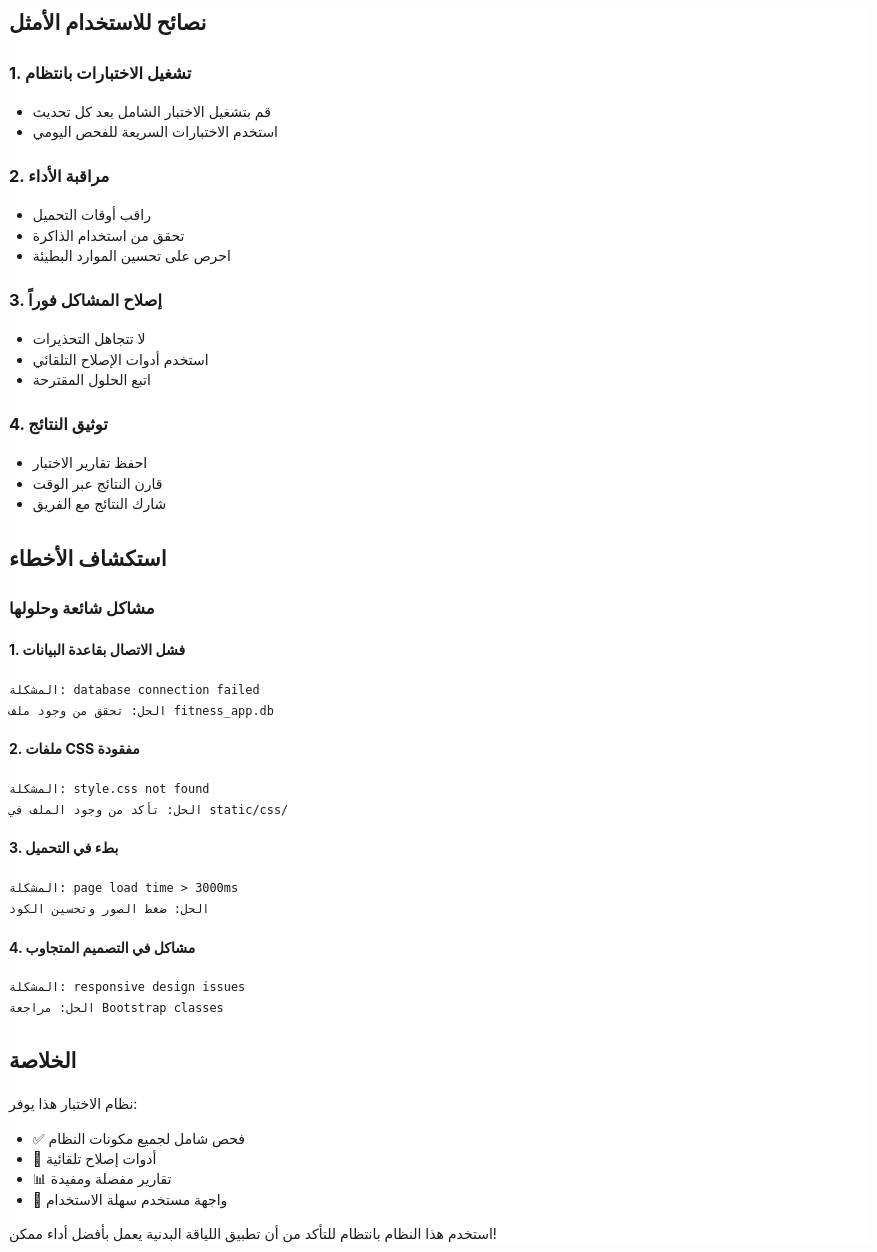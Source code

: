 ## نصائح للاستخدام الأمثل

### 1. تشغيل الاختبارات بانتظام
- قم بتشغيل الاختبار الشامل بعد كل تحديث
- استخدم الاختبارات السريعة للفحص اليومي

### 2. مراقبة الأداء
- راقب أوقات التحميل
- تحقق من استخدام الذاكرة
- احرص على تحسين الموارد البطيئة

### 3. إصلاح المشاكل فوراً
- لا تتجاهل التحذيرات
- استخدم أدوات الإصلاح التلقائي
- اتبع الحلول المقترحة

### 4. توثيق النتائج
- احفظ تقارير الاختبار
- قارن النتائج عبر الوقت
- شارك النتائج مع الفريق

## استكشاف الأخطاء

### مشاكل شائعة وحلولها

#### 1. فشل الاتصال بقاعدة البيانات
```
المشكلة: database connection failed
الحل: تحقق من وجود ملف fitness_app.db
```

#### 2. ملفات CSS مفقودة
```
المشكلة: style.css not found
الحل: تأكد من وجود الملف في static/css/
```

#### 3. بطء في التحميل
```
المشكلة: page load time > 3000ms
الحل: ضغط الصور وتحسين الكود
```

#### 4. مشاكل في التصميم المتجاوب
```
المشكلة: responsive design issues
الحل: مراجعة Bootstrap classes
```

## الخلاصة

نظام الاختبار هذا يوفر:
- ✅ فحص شامل لجميع مكونات النظام
- 🔧 أدوات إصلاح تلقائية
- 📊 تقارير مفصلة ومفيدة
- 🚀 واجهة مستخدم سهلة الاستخدام

استخدم هذا النظام بانتظام للتأكد من أن تطبيق اللياقة البدنية يعمل بأفضل أداء ممكن!